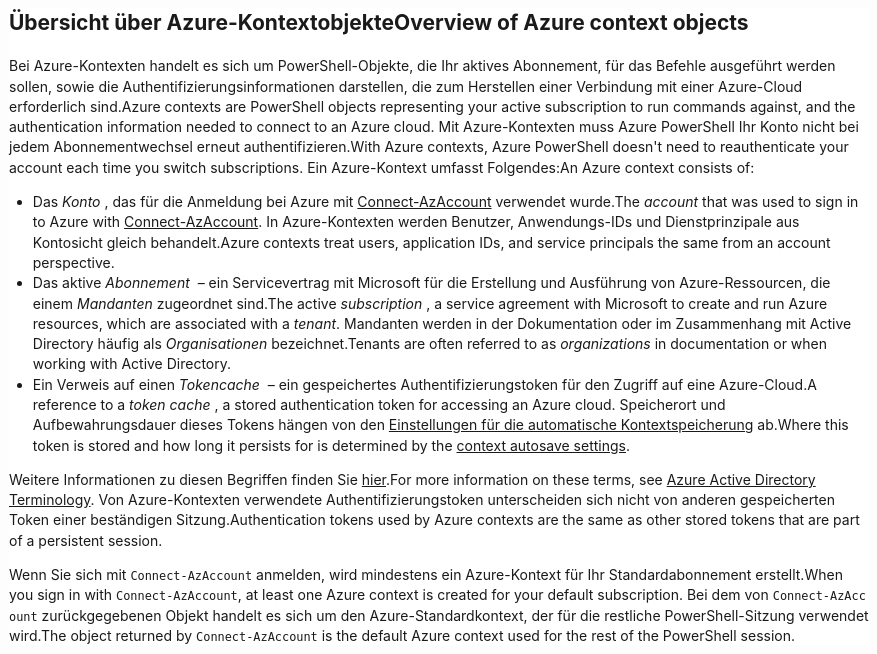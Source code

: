 ## <a name="overview-of-azure-context-objects"></a><span data-ttu-id="967cd-110">Übersicht über Azure-Kontextobjekte</span><span class="sxs-lookup"><span data-stu-id="967cd-110">Overview of Azure context objects</span></span>

<span data-ttu-id="967cd-111">Bei Azure-Kontexten handelt es sich um PowerShell-Objekte, die Ihr aktives Abonnement, für das Befehle ausgeführt werden sollen, sowie die Authentifizierungsinformationen darstellen, die zum Herstellen einer Verbindung mit einer Azure-Cloud erforderlich sind.</span><span class="sxs-lookup"><span data-stu-id="967cd-111">Azure contexts are PowerShell objects representing your active subscription to run commands against, and the authentication information needed to connect to an Azure cloud.</span></span> <span data-ttu-id="967cd-112">Mit Azure-Kontexten muss Azure PowerShell Ihr Konto nicht bei jedem Abonnementwechsel erneut authentifizieren.</span><span class="sxs-lookup"><span data-stu-id="967cd-112">With Azure contexts, Azure PowerShell doesn't need to reauthenticate your account each time you switch subscriptions.</span></span> <span data-ttu-id="967cd-113">Ein Azure-Kontext umfasst Folgendes:</span><span class="sxs-lookup"><span data-stu-id="967cd-113">An Azure context consists of:</span></span>

* <span data-ttu-id="967cd-114">Das _Konto_ , das für die Anmeldung bei Azure mit [Connect-AzAccount](/powershell/module/az.accounts/connect-azaccount) verwendet wurde.</span><span class="sxs-lookup"><span data-stu-id="967cd-114">The _account_ that was used to sign in to Azure with [Connect-AzAccount](/powershell/module/az.accounts/connect-azaccount).</span></span> <span data-ttu-id="967cd-115">In Azure-Kontexten werden Benutzer, Anwendungs-IDs und Dienstprinzipale aus Kontosicht gleich behandelt.</span><span class="sxs-lookup"><span data-stu-id="967cd-115">Azure contexts treat users, application IDs, and service principals the same from an account perspective.</span></span>
* <span data-ttu-id="967cd-116">Das aktive _Abonnement_  – ein Servicevertrag mit Microsoft für die Erstellung und Ausführung von Azure-Ressourcen, die einem _Mandanten_ zugeordnet sind.</span><span class="sxs-lookup"><span data-stu-id="967cd-116">The active _subscription_ , a service agreement with Microsoft to create and run Azure resources, which are associated with a _tenant_.</span></span> <span data-ttu-id="967cd-117">Mandanten werden in der Dokumentation oder im Zusammenhang mit Active Directory häufig als _Organisationen_ bezeichnet.</span><span class="sxs-lookup"><span data-stu-id="967cd-117">Tenants are often referred to as _organizations_ in documentation or when working with Active Directory.</span></span>
* <span data-ttu-id="967cd-118">Ein Verweis auf einen _Tokencache_  – ein gespeichertes Authentifizierungstoken für den Zugriff auf eine Azure-Cloud.</span><span class="sxs-lookup"><span data-stu-id="967cd-118">A reference to a _token cache_ , a stored authentication token for accessing an Azure cloud.</span></span> <span data-ttu-id="967cd-119">Speicherort und Aufbewahrungsdauer dieses Tokens hängen von den [Einstellungen für die automatische Kontextspeicherung](#save-azure-contexts-across-powershell-sessions) ab.</span><span class="sxs-lookup"><span data-stu-id="967cd-119">Where this token is stored and how long it persists for is determined by the [context autosave settings](#save-azure-contexts-across-powershell-sessions).</span></span>

<span data-ttu-id="967cd-120">Weitere Informationen zu diesen Begriffen finden Sie [hier](/azure/active-directory/fundamentals/active-directory-whatis#terminology).</span><span class="sxs-lookup"><span data-stu-id="967cd-120">For more information on these terms, see [Azure Active Directory Terminology](/azure/active-directory/fundamentals/active-directory-whatis#terminology).</span></span> <span data-ttu-id="967cd-121">Von Azure-Kontexten verwendete Authentifizierungstoken unterscheiden sich nicht von anderen gespeicherten Token einer beständigen Sitzung.</span><span class="sxs-lookup"><span data-stu-id="967cd-121">Authentication tokens used by Azure contexts are the same as other stored tokens that are part of a persistent session.</span></span>

<span data-ttu-id="967cd-122">Wenn Sie sich mit `Connect-AzAccount` anmelden, wird mindestens ein Azure-Kontext für Ihr Standardabonnement erstellt.</span><span class="sxs-lookup"><span data-stu-id="967cd-122">When you sign in with `Connect-AzAccount`, at least one Azure context is created for your default subscription.</span></span> <span data-ttu-id="967cd-123">Bei dem von `Connect-AzAccount` zurückgegebenen Objekt handelt es sich um den Azure-Standardkontext, der für die restliche PowerShell-Sitzung verwendet wird.</span><span class="sxs-lookup"><span data-stu-id="967cd-123">The object returned by `Connect-AzAccount` is the default Azure context used for the rest of the PowerShell session.</span></span>
